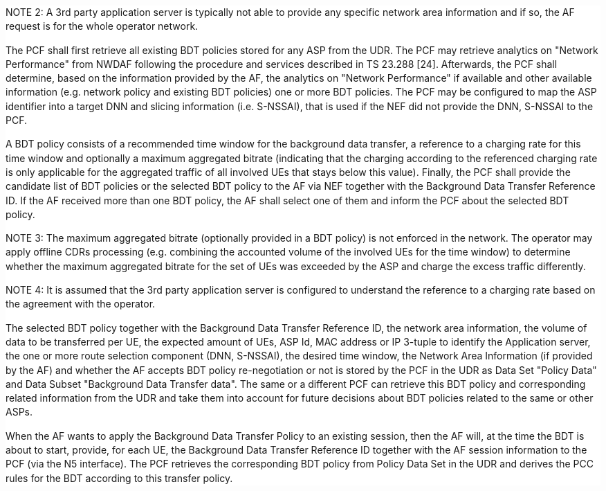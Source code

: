NOTE 2: A 3rd party application server is typically not able to provide
any specific network area information and if so, the AF request is for
the whole operator network.

The PCF shall first retrieve all existing BDT policies stored for any
ASP from the UDR. The PCF may retrieve analytics on \"Network
Performance\" from NWDAF following the procedure and services described
in TS 23.288 \[24\]. Afterwards, the PCF shall determine, based on the
information provided by the AF, the analytics on \"Network Performance\"
if available and other available information (e.g. network policy and
existing BDT policies) one or more BDT policies. The PCF may be
configured to map the ASP identifier into a target DNN and slicing
information (i.e. S-NSSAI), that is used if the NEF did not provide the
DNN, S-NSSAI to the PCF.

A BDT policy consists of a recommended time window for the background
data transfer, a reference to a charging rate for this time window and
optionally a maximum aggregated bitrate (indicating that the charging
according to the referenced charging rate is only applicable for the
aggregated traffic of all involved UEs that stays below this value).
Finally, the PCF shall provide the candidate list of BDT policies or the
selected BDT policy to the AF via NEF together with the Background Data
Transfer Reference ID. If the AF received more than one BDT policy, the
AF shall select one of them and inform the PCF about the selected BDT
policy.

NOTE 3: The maximum aggregated bitrate (optionally provided in a BDT
policy) is not enforced in the network. The operator may apply offline
CDRs processing (e.g. combining the accounted volume of the involved UEs
for the time window) to determine whether the maximum aggregated bitrate
for the set of UEs was exceeded by the ASP and charge the excess traffic
differently.

NOTE 4: It is assumed that the 3rd party application server is
configured to understand the reference to a charging rate based on the
agreement with the operator.

The selected BDT policy together with the Background Data Transfer
Reference ID, the network area information, the volume of data to be
transferred per UE, the expected amount of UEs, ASP Id, MAC address or
IP 3-tuple to identify the Application server, the one or more route
selection component (DNN, S-NSSAI), the desired time window, the Network
Area Information (if provided by the AF) and whether the AF accepts BDT
policy re-negotiation or not is stored by the PCF in the UDR as Data Set
\"Policy Data\" and Data Subset \"Background Data Transfer data\". The
same or a different PCF can retrieve this BDT policy and corresponding
related information from the UDR and take them into account for future
decisions about BDT policies related to the same or other ASPs.

When the AF wants to apply the Background Data Transfer Policy to an
existing session, then the AF will, at the time the BDT is about to
start, provide, for each UE, the Background Data Transfer Reference ID
together with the AF session information to the PCF (via the N5
interface). The PCF retrieves the corresponding BDT policy from Policy
Data Set in the UDR and derives the PCC rules for the BDT according to
this transfer policy.
